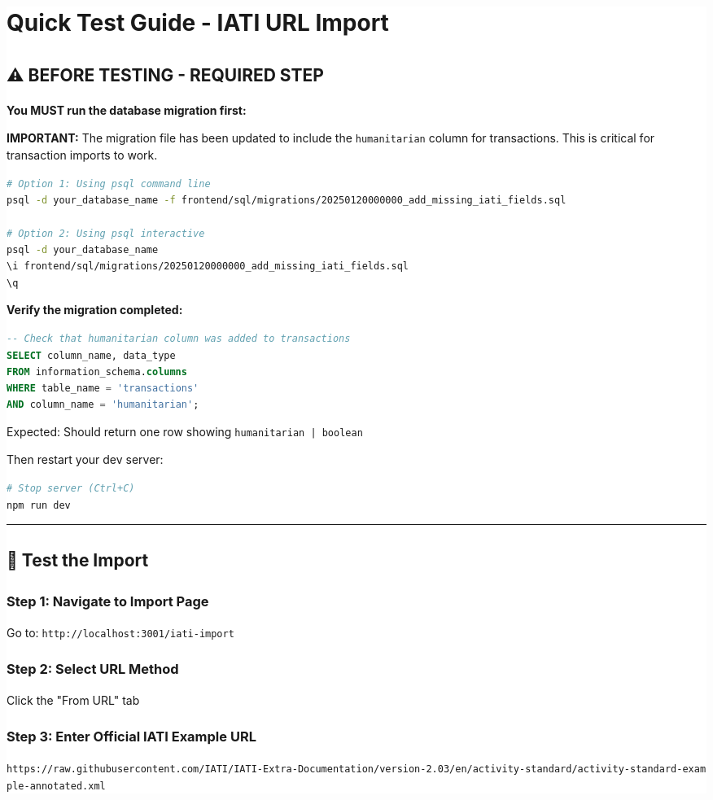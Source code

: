 # Quick Test Guide - IATI URL Import

## ⚠️ BEFORE TESTING - REQUIRED STEP

**You MUST run the database migration first:**

**IMPORTANT:** The migration file has been updated to include the `humanitarian` column for transactions. This is critical for transaction imports to work.

```bash
# Option 1: Using psql command line
psql -d your_database_name -f frontend/sql/migrations/20250120000000_add_missing_iati_fields.sql

# Option 2: Using psql interactive
psql -d your_database_name
\i frontend/sql/migrations/20250120000000_add_missing_iati_fields.sql
\q
```

**Verify the migration completed:**
```sql
-- Check that humanitarian column was added to transactions
SELECT column_name, data_type 
FROM information_schema.columns 
WHERE table_name = 'transactions' 
AND column_name = 'humanitarian';
```

Expected: Should return one row showing `humanitarian | boolean`

Then restart your dev server:
```bash
# Stop server (Ctrl+C)
npm run dev
```

---

## 🧪 Test the Import

### Step 1: Navigate to Import Page
Go to: `http://localhost:3001/iati-import`

### Step 2: Select URL Method
Click the "From URL" tab

### Step 3: Enter Official IATI Example URL
```
https://raw.githubusercontent.com/IATI/IATI-Extra-Documentation/version-2.03/en/activity-standard/activity-standard-example-annotated.xml
```
